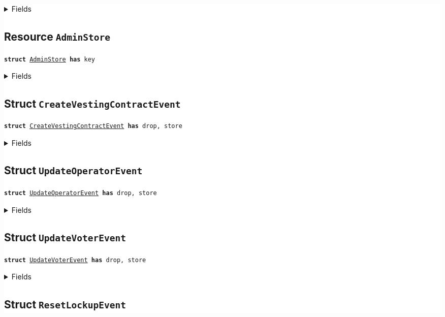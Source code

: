 

<details><summary>Fields</summary></details>

<a id="0x1_vesting_AdminStore"></a>

## Resource `AdminStore`



<pre><code><b>struct</b> <a href="vesting.md#0x1_vesting_AdminStore">AdminStore</a> <b>has</b> key
</code></pre>



<details><summary>Fields</summary></details>

<a id="0x1_vesting_CreateVestingContractEvent"></a>

## Struct `CreateVestingContractEvent`



<pre><code><b>struct</b> <a href="vesting.md#0x1_vesting_CreateVestingContractEvent">CreateVestingContractEvent</a> <b>has</b> drop, store
</code></pre>



<details><summary>Fields</summary></details>

<a id="0x1_vesting_UpdateOperatorEvent"></a>

## Struct `UpdateOperatorEvent`



<pre><code><b>struct</b> <a href="vesting.md#0x1_vesting_UpdateOperatorEvent">UpdateOperatorEvent</a> <b>has</b> drop, store
</code></pre>



<details><summary>Fields</summary></details>

<a id="0x1_vesting_UpdateVoterEvent"></a>

## Struct `UpdateVoterEvent`



<pre><code><b>struct</b> <a href="vesting.md#0x1_vesting_UpdateVoterEvent">UpdateVoterEvent</a> <b>has</b> drop, store
</code></pre>



<details><summary>Fields</summary></details>

<a id="0x1_vesting_ResetLockupEvent"></a>

## Struct `ResetLockupEvent`
